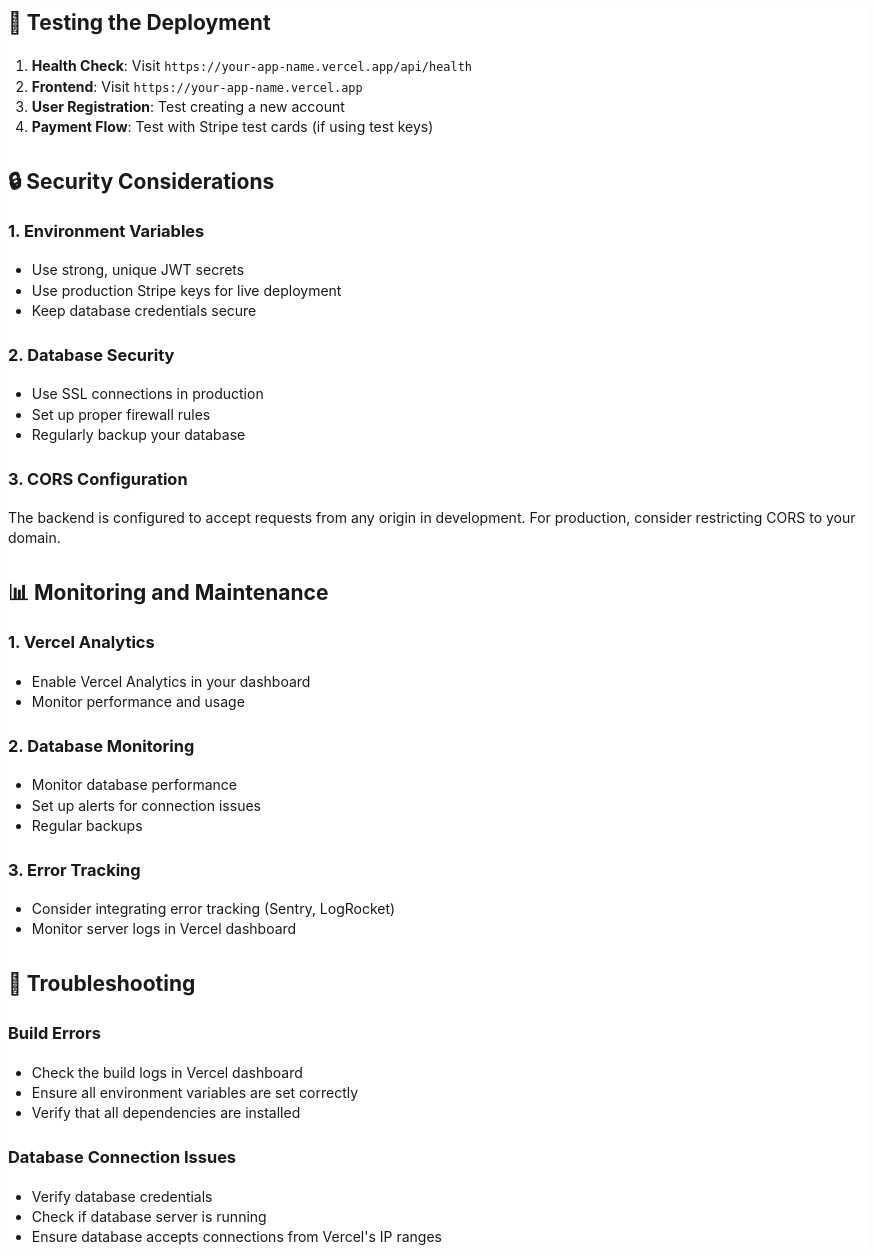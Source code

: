 ## 🧪 Testing the Deployment

1. **Health Check**: Visit `https://your-app-name.vercel.app/api/health`
2. **Frontend**: Visit `https://your-app-name.vercel.app`
3. **User Registration**: Test creating a new account
4. **Payment Flow**: Test with Stripe test cards (if using test keys)

## 🔒 Security Considerations

### 1. Environment Variables
- Use strong, unique JWT secrets
- Use production Stripe keys for live deployment
- Keep database credentials secure

### 2. Database Security
- Use SSL connections in production
- Set up proper firewall rules
- Regularly backup your database

### 3. CORS Configuration
The backend is configured to accept requests from any origin in development. For production, consider restricting CORS to your domain.

## 📊 Monitoring and Maintenance

### 1. Vercel Analytics
- Enable Vercel Analytics in your dashboard
- Monitor performance and usage

### 2. Database Monitoring
- Monitor database performance
- Set up alerts for connection issues
- Regular backups

### 3. Error Tracking
- Consider integrating error tracking (Sentry, LogRocket)
- Monitor server logs in Vercel dashboard

## 🚨 Troubleshooting

### Build Errors
- Check the build logs in Vercel dashboard
- Ensure all environment variables are set correctly
- Verify that all dependencies are installed

### Database Connection Issues
- Verify database credentials
- Check if database server is running
- Ensure database accepts connections from Vercel's IP ranges

